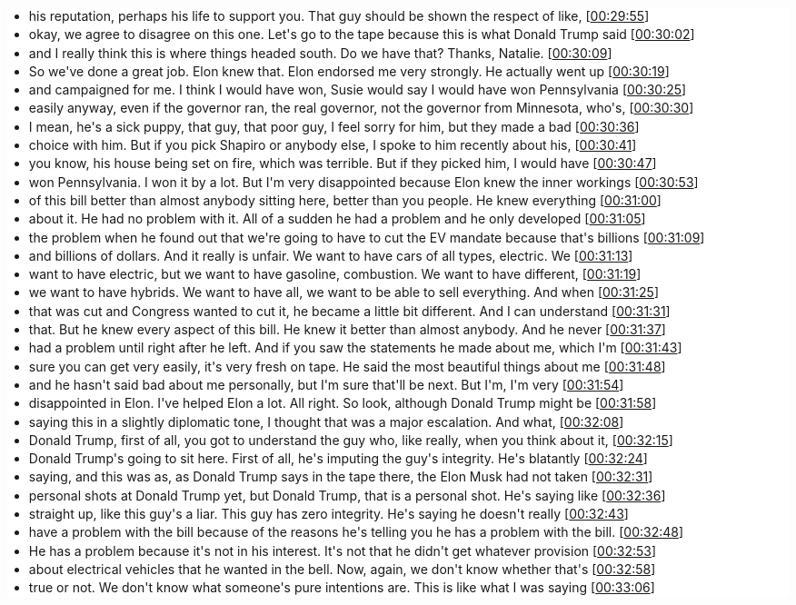*  his reputation, perhaps his life to support you. That guy should be shown the respect of like, [[00:29:55](https://www.youtube.com/watch?v=zVkK9RPAcs4&t=1795.32s)]
*  okay, we agree to disagree on this one. Let's go to the tape because this is what Donald Trump said [[00:30:02](https://www.youtube.com/watch?v=zVkK9RPAcs4&t=1802.92s)]
*  and I really think this is where things headed south. Do we have that? Thanks, Natalie. [[00:30:09](https://www.youtube.com/watch?v=zVkK9RPAcs4&t=1809.16s)]
*  So we've done a great job. Elon knew that. Elon endorsed me very strongly. He actually went up [[00:30:19](https://www.youtube.com/watch?v=zVkK9RPAcs4&t=1819.64s)]
*  and campaigned for me. I think I would have won, Susie would say I would have won Pennsylvania [[00:30:25](https://www.youtube.com/watch?v=zVkK9RPAcs4&t=1825.96s)]
*  easily anyway, even if the governor ran, the real governor, not the governor from Minnesota, who's, [[00:30:30](https://www.youtube.com/watch?v=zVkK9RPAcs4&t=1830.6s)]
*  I mean, he's a sick puppy, that guy, that poor guy, I feel sorry for him, but they made a bad [[00:30:36](https://www.youtube.com/watch?v=zVkK9RPAcs4&t=1836.1999999999998s)]
*  choice with him. But if you pick Shapiro or anybody else, I spoke to him recently about his, [[00:30:41](https://www.youtube.com/watch?v=zVkK9RPAcs4&t=1841.3999999999999s)]
*  you know, his house being set on fire, which was terrible. But if they picked him, I would have [[00:30:47](https://www.youtube.com/watch?v=zVkK9RPAcs4&t=1847.3999999999999s)]
*  won Pennsylvania. I won it by a lot. But I'm very disappointed because Elon knew the inner workings [[00:30:53](https://www.youtube.com/watch?v=zVkK9RPAcs4&t=1853.72s)]
*  of this bill better than almost anybody sitting here, better than you people. He knew everything [[00:31:00](https://www.youtube.com/watch?v=zVkK9RPAcs4&t=1860.6000000000001s)]
*  about it. He had no problem with it. All of a sudden he had a problem and he only developed [[00:31:05](https://www.youtube.com/watch?v=zVkK9RPAcs4&t=1865.88s)]
*  the problem when he found out that we're going to have to cut the EV mandate because that's billions [[00:31:09](https://www.youtube.com/watch?v=zVkK9RPAcs4&t=1869.88s)]
*  and billions of dollars. And it really is unfair. We want to have cars of all types, electric. We [[00:31:13](https://www.youtube.com/watch?v=zVkK9RPAcs4&t=1873.96s)]
*  want to have electric, but we want to have gasoline, combustion. We want to have different, [[00:31:19](https://www.youtube.com/watch?v=zVkK9RPAcs4&t=1879.72s)]
*  we want to have hybrids. We want to have all, we want to be able to sell everything. And when [[00:31:25](https://www.youtube.com/watch?v=zVkK9RPAcs4&t=1885.72s)]
*  that was cut and Congress wanted to cut it, he became a little bit different. And I can understand [[00:31:31](https://www.youtube.com/watch?v=zVkK9RPAcs4&t=1891.08s)]
*  that. But he knew every aspect of this bill. He knew it better than almost anybody. And he never [[00:31:37](https://www.youtube.com/watch?v=zVkK9RPAcs4&t=1897.08s)]
*  had a problem until right after he left. And if you saw the statements he made about me, which I'm [[00:31:43](https://www.youtube.com/watch?v=zVkK9RPAcs4&t=1903.24s)]
*  sure you can get very easily, it's very fresh on tape. He said the most beautiful things about me [[00:31:48](https://www.youtube.com/watch?v=zVkK9RPAcs4&t=1908.2s)]
*  and he hasn't said bad about me personally, but I'm sure that'll be next. But I'm, I'm very [[00:31:54](https://www.youtube.com/watch?v=zVkK9RPAcs4&t=1914.04s)]
*  disappointed in Elon. I've helped Elon a lot. All right. So look, although Donald Trump might be [[00:31:58](https://www.youtube.com/watch?v=zVkK9RPAcs4&t=1918.68s)]
*  saying this in a slightly diplomatic tone, I thought that was a major escalation. And what, [[00:32:08](https://www.youtube.com/watch?v=zVkK9RPAcs4&t=1928.28s)]
*  Donald Trump, first of all, you got to understand the guy who, like really, when you think about it, [[00:32:15](https://www.youtube.com/watch?v=zVkK9RPAcs4&t=1935.96s)]
*  Donald Trump's going to sit here. First of all, he's imputing the guy's integrity. He's blatantly [[00:32:24](https://www.youtube.com/watch?v=zVkK9RPAcs4&t=1944.68s)]
*  saying, and this was as, as Donald Trump says in the tape there, the Elon Musk had not taken [[00:32:31](https://www.youtube.com/watch?v=zVkK9RPAcs4&t=1951.88s)]
*  personal shots at Donald Trump yet, but Donald Trump, that is a personal shot. He's saying like [[00:32:36](https://www.youtube.com/watch?v=zVkK9RPAcs4&t=1956.76s)]
*  straight up, like this guy's a liar. This guy has zero integrity. He's saying he doesn't really [[00:32:43](https://www.youtube.com/watch?v=zVkK9RPAcs4&t=1963.24s)]
*  have a problem with the bill because of the reasons he's telling you he has a problem with the bill. [[00:32:48](https://www.youtube.com/watch?v=zVkK9RPAcs4&t=1968.84s)]
*  He has a problem because it's not in his interest. It's not that he didn't get whatever provision [[00:32:53](https://www.youtube.com/watch?v=zVkK9RPAcs4&t=1973.08s)]
*  about electrical vehicles that he wanted in the bell. Now, again, we don't know whether that's [[00:32:58](https://www.youtube.com/watch?v=zVkK9RPAcs4&t=1978.28s)]
*  true or not. We don't know what someone's pure intentions are. This is like what I was saying [[00:33:06](https://www.youtube.com/watch?v=zVkK9RPAcs4&t=1986.68s)]